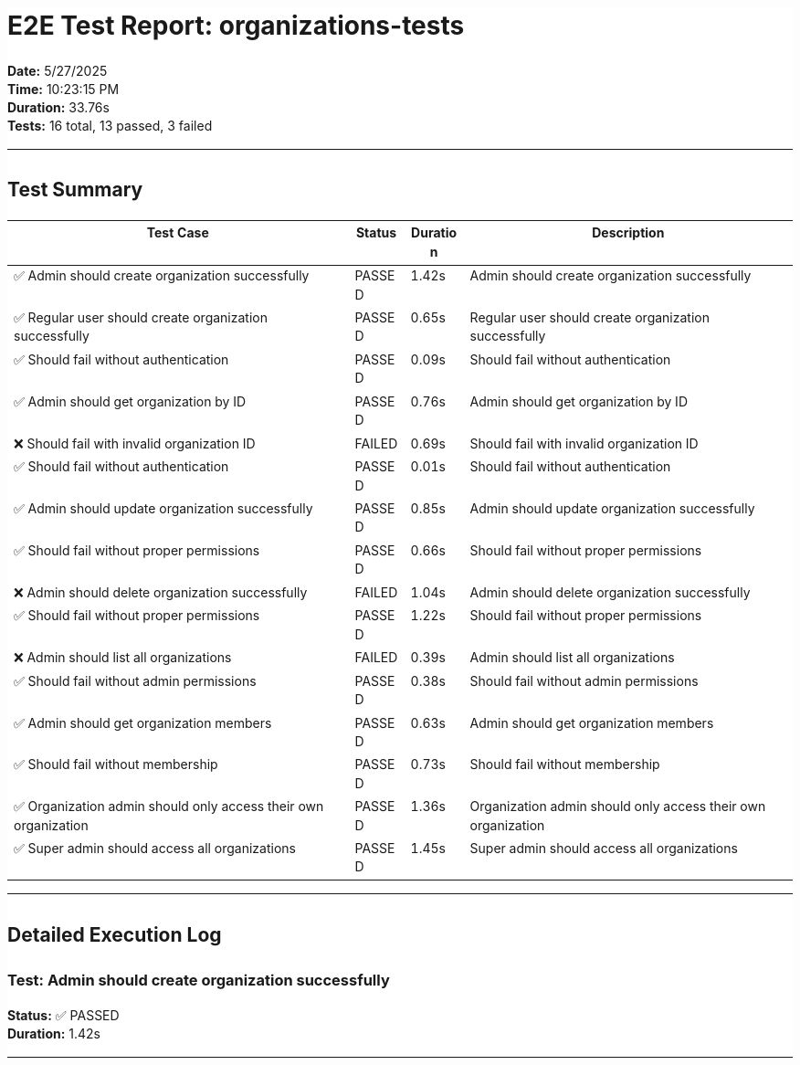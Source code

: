 # E2E Test Report: organizations-tests

**Date:** 5/27/2025  
**Time:** 10:23:15 PM  
**Duration:** 33.76s  
**Tests:** 16 total, 13 passed, 3 failed  

---

## Test Summary

| Test Case | Status | Duration | Description |
|-----------|--------|----------|-------------|
| ✅ Admin should create organization successfully | PASSED | 1.42s | Admin should create organization successfully |
| ✅ Regular user should create organization successfully | PASSED | 0.65s | Regular user should create organization successfully |
| ✅ Should fail without authentication | PASSED | 0.09s | Should fail without authentication |
| ✅ Admin should get organization by ID | PASSED | 0.76s | Admin should get organization by ID |
| ❌ Should fail with invalid organization ID | FAILED | 0.69s | Should fail with invalid organization ID |
| ✅ Should fail without authentication | PASSED | 0.01s | Should fail without authentication |
| ✅ Admin should update organization successfully | PASSED | 0.85s | Admin should update organization successfully |
| ✅ Should fail without proper permissions | PASSED | 0.66s | Should fail without proper permissions |
| ❌ Admin should delete organization successfully | FAILED | 1.04s | Admin should delete organization successfully |
| ✅ Should fail without proper permissions | PASSED | 1.22s | Should fail without proper permissions |
| ❌ Admin should list all organizations | FAILED | 0.39s | Admin should list all organizations |
| ✅ Should fail without admin permissions | PASSED | 0.38s | Should fail without admin permissions |
| ✅ Admin should get organization members | PASSED | 0.63s | Admin should get organization members |
| ✅ Should fail without membership | PASSED | 0.73s | Should fail without membership |
| ✅ Organization admin should only access their own organization | PASSED | 1.36s | Organization admin should only access their own organization |
| ✅ Super admin should access all organizations | PASSED | 1.45s | Super admin should access all organizations |


---

## Detailed Execution Log

### Test: Admin should create organization successfully
**Status:** ✅ PASSED  
**Duration:** 1.42s  

---
